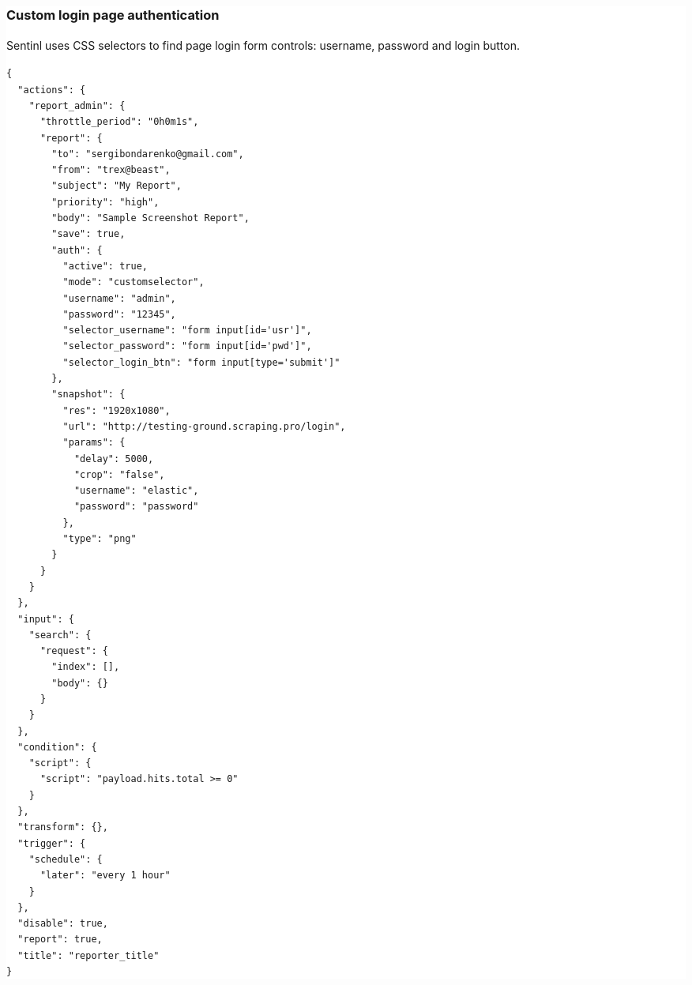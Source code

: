 ### Custom login page authentication
Sentinl uses CSS selectors to find page login form controls: username, password and login button.
```
{
  "actions": {
    "report_admin": {
      "throttle_period": "0h0m1s",
      "report": {
        "to": "sergibondarenko@gmail.com",
        "from": "trex@beast",
        "subject": "My Report",
        "priority": "high",
        "body": "Sample Screenshot Report",
        "save": true,
        "auth": {
          "active": true,
          "mode": "customselector",
          "username": "admin",
          "password": "12345",
          "selector_username": "form input[id='usr']",
          "selector_password": "form input[id='pwd']",
          "selector_login_btn": "form input[type='submit']"
        },
        "snapshot": {
          "res": "1920x1080",
          "url": "http://testing-ground.scraping.pro/login",
          "params": {
            "delay": 5000,
            "crop": "false",
            "username": "elastic",
            "password": "password"
          },
          "type": "png"
        }
      }
    }
  },
  "input": {
    "search": {
      "request": {
        "index": [],
        "body": {}
      }
    }
  },
  "condition": {
    "script": {
      "script": "payload.hits.total >= 0"
    }
  },
  "transform": {},
  "trigger": {
    "schedule": {
      "later": "every 1 hour"
    }
  },
  "disable": true,
  "report": true,
  "title": "reporter_title"
}
```
